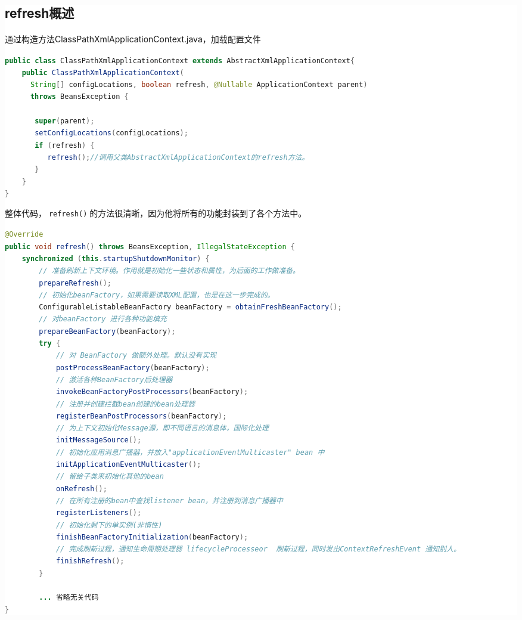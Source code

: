 ## refresh概述

通过构造方法ClassPathXmlApplicationContext.java，加载配置文件

```java
public class ClassPathXmlApplicationContext extends AbstractXmlApplicationContext{
	public ClassPathXmlApplicationContext(
      String[] configLocations, boolean refresh, @Nullable ApplicationContext parent)
      throws BeansException {

       super(parent);
       setConfigLocations(configLocations);
       if (refresh) {
          refresh();//调用父类AbstractXmlApplicationContext的refresh方法。
       }
    }    
}
```



整体代码， `refresh()` 的方法很清晰，因为他将所有的功能封装到了各个方法中。

```java
@Override
public void refresh() throws BeansException, IllegalStateException {
	synchronized (this.startupShutdownMonitor) {
		// 准备刷新上下文环境。作用就是初始化一些状态和属性，为后面的工作做准备。
		prepareRefresh();
		// 初始化beanFactory，如果需要读取XML配置，也是在这一步完成的。
		ConfigurableListableBeanFactory beanFactory = obtainFreshBeanFactory();
		// 对beanFactory 进行各种功能填充
		prepareBeanFactory(beanFactory);
		try {
			// 对 BeanFactory 做额外处理。默认没有实现
			postProcessBeanFactory(beanFactory);
			// 激活各种BeanFactory后处理器
			invokeBeanFactoryPostProcessors(beanFactory);
			// 注册并创建拦截bean创建的bean处理器
			registerBeanPostProcessors(beanFactory);
			// 为上下文初始化Message源，即不同语言的消息体，国际化处理
			initMessageSource();
			// 初始化应用消息广播器，并放入"applicationEventMulticaster" bean 中
			initApplicationEventMulticaster();
			// 留给子类来初始化其他的bean
			onRefresh();
			// 在所有注册的bean中查找listener bean，并注册到消息广播器中
			registerListeners();
			// 初始化剩下的单实例(非惰性)
			finishBeanFactoryInitialization(beanFactory);
			// 完成刷新过程，通知生命周期处理器 lifecycleProcesseor  刷新过程，同时发出ContextRefreshEvent 通知别人。	
			finishRefresh();
		}
		
		... 省略无关代码	
}
```
